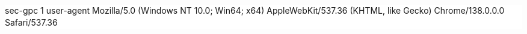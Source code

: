 sec-gpc
1
user-agent
Mozilla/5.0 (Windows NT 10.0; Win64; x64) AppleWebKit/537.36 (KHTML, like Gecko) Chrome/138.0.0.0 Safari/537.36